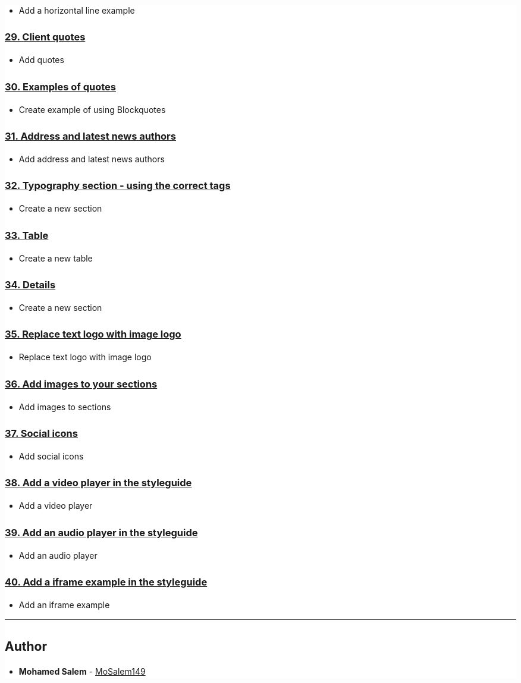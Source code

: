 - Add a horizontal line example

### [29. Client quotes](./29-index.html)

- Add quotes

### [30. Examples of quotes](./30-styleguide.html)

- Create example of using Blockquotes

### [31. Address and latest news authors](./31-index.html)

- Add address and latest news authors

### [32. Typography section - using the correct tags](./32-styleguide.html)

- Create a new section

### [33. Table](./33-styleguide.html)

- Create a new table

### [34. Details](./34-styleguide.html)

- Create a new section

### [35. Replace text logo with image logo](./35-index.html)

- Replace text logo with image logo

### [36. Add images to your sections](./36-index.html)

- Add images to sections

### [37. Social icons](./index.html)

- Add social icons

### [38. Add a video player in the styleguide](./38-styleguide.html)

- Add a video player

### [39. Add an audio player in the styleguide](./39-styleguide.html)

- Add an audio player

### [40. Add a iframe example in the styleguide](./styleguide.html)

- Add an iframe example

---

## Author

- **Mohamed Salem** - [MoSalem149](https://github.com/MoSalem149)

